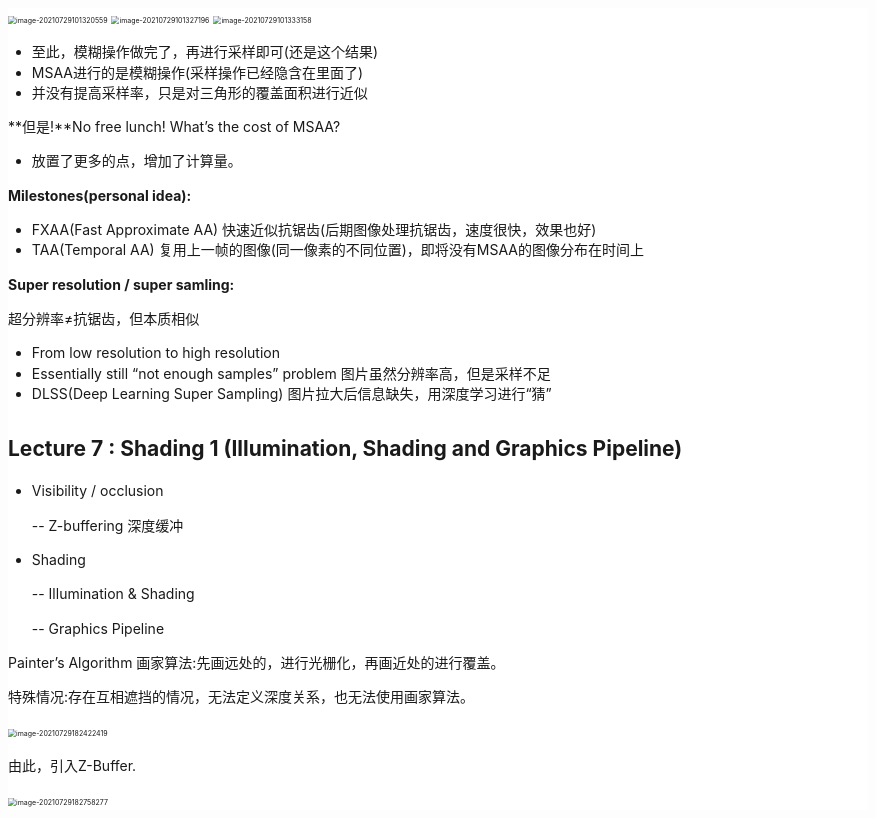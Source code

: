 <img src="F:\Git\CS\Computer-Graphics\Computer-Graphics.assets\image-20210729101320559.png" alt="image-20210729101320559" style="zoom:50%;" />

<img src="F:\Git\CS\Computer-Graphics\Computer-Graphics.assets\image-20210729101327196.png" alt="image-20210729101327196" style="zoom:50%;" />

<img src="F:\Git\CS\Computer-Graphics\Computer-Graphics.assets\image-20210729101333158.png" alt="image-20210729101333158" style="zoom:50%;" />

- 至此，模糊操作做完了，再进行采样即可(还是这个结果)
- MSAA进行的是模糊操作(采样操作已经隐含在里面了)
- 并没有提高采样率，只是对三角形的覆盖面积进行近似



**但是!**No free lunch! What’s the cost of MSAA?

- 放置了更多的点，增加了计算量。



**Milestones(personal idea):**

- FXAA(Fast Approximate AA) 快速近似抗锯齿(后期图像处理抗锯齿，速度很快，效果也好)
- TAA(Temporal AA) 复用上一帧的图像(同一像素的不同位置)，即将没有MSAA的图像分布在时间上



**Super resolution / super samling:**

超分辨率≠抗锯齿，但本质相似

- From low resolution to high resolution
- Essentially still “not enough samples” problem 图片虽然分辨率高，但是采样不足
- DLSS(Deep Learning Super Sampling) 图片拉大后信息缺失，用深度学习进行“猜”





## Lecture 7 : Shading 1 (Illumination, Shading and Graphics Pipeline)

- Visibility / occlusion

  -- Z-buffering 深度缓冲

- Shading

  -- Illumination & Shading

  -- Graphics Pipeline



Painter’s Algorithm 画家算法:先画远处的，进行光栅化，再画近处的进行覆盖。

特殊情况:存在互相遮挡的情况，无法定义深度关系，也无法使用画家算法。

<img src="F:\Git\CS\Computer-Graphics\Computer-Graphics.assets\image-20210729182422419.png" alt="image-20210729182422419" style="zoom:50%;" />

由此，引入Z-Buffer.

<img src="F:\Git\CS\Computer-Graphics\Computer-Graphics.assets\image-20210729182758277.png" alt="image-20210729182758277" style="zoom:50%;" />
